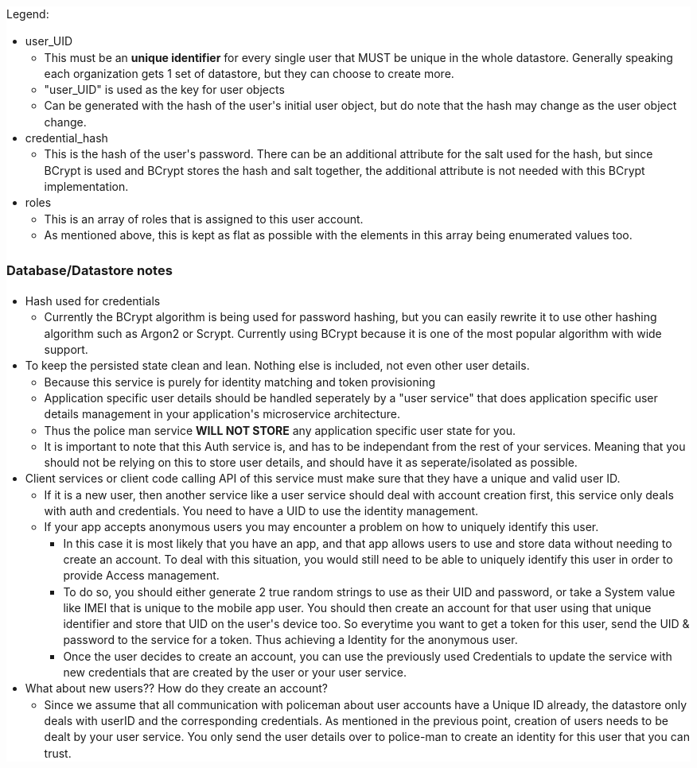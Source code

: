 ```js
```
Legend:
- user_UID
    - This must be an **unique identifier** for every single user that MUST be unique in the whole datastore. Generally speaking each organization gets 1 set of datastore, but they can choose to create more.
    - "user_UID" is used as the key for user objects
    - Can be generated with the hash of the user's initial user object, but do note that the hash may change as the user object change.
- credential_hash
    - This is the hash of the user's password. There can be an additional attribute for the salt used for the hash, but since BCrypt is used and BCrypt stores the hash and salt together, the additional attribute is not needed with this BCrypt implementation.
- roles
    - This is an array of roles that is assigned to this user account.
    - As mentioned above, this is kept as flat as possible with the elements in this array being enumerated values too.


### Database/Datastore notes
- Hash used for credentials
    - Currently the BCrypt algorithm is being used for password hashing, but you can easily rewrite it to use other hashing algorithm such as Argon2 or Scrypt. Currently using BCrypt because it is one of the most popular algorithm with wide support.
- To keep the persisted state clean and lean. Nothing else is included, not even other user details.
    - Because this service is purely for identity matching and token provisioning
    - Application specific user details should be handled seperately by a "user service" that does application specific user details management in your application's microservice architecture.
    - Thus the police man service **WILL NOT STORE** any application specific user state for you.
    - It is important to note that this Auth service is, and has to be independant from the rest of your services. Meaning that you should not be relying on this to store user details, and should have it as seperate/isolated as possible.
- Client services or client code calling API of this service must make sure that they have a unique and valid user ID.  
    - If it is a new user, then another service like a user service should deal with account creation first, this service only deals with auth and credentials. You need to have a UID to use the identity management.
    - If your app accepts anonymous users you may encounter a problem on how to uniquely identify this user.
        - In this case it is most likely that you have an app, and that app allows users to use and store data without needing to create an account. To deal with this situation, you would still need to be able to uniquely identify this user in order to provide Access management.
        - To do so, you should either generate 2 true random strings to use as their UID and password, or take a System value like IMEI that is unique to the mobile app user. You should then create an account for that user using that unique identifier and store that UID on the user's device too. So everytime you want to get a token for this user, send the UID & password to the service for a token. Thus achieving a Identity for the anonymous user.
        - Once the user decides to create an account, you can use the previously used Credentials to update the service with new credentials that are created by the user or your user service.
- What about new users?? How do they create an account?
    - Since we assume that all communication with policeman about user accounts have a Unique ID already, the datastore only deals with userID and the corresponding credentials. As mentioned in the previous point, creation of users needs to be dealt by your user service. You only send the user details over to police-man to create an identity for this user that you can trust.
